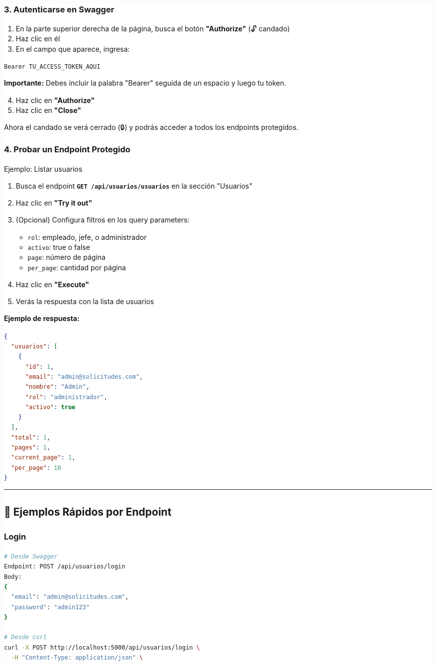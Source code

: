 ### 3. Autenticarse en Swagger

1. En la parte superior derecha de la página, busca el botón **"Authorize"** (🔓 candado)
2. Haz clic en él
3. En el campo que aparece, ingresa:
```
Bearer TU_ACCESS_TOKEN_AQUI
```
**Importante:** Debes incluir la palabra "Bearer" seguida de un espacio y luego tu token.

4. Haz clic en **"Authorize"**
5. Haz clic en **"Close"**

Ahora el candado se verá cerrado (🔒) y podrás acceder a todos los endpoints protegidos.

### 4. Probar un Endpoint Protegido

Ejemplo: Listar usuarios

1. Busca el endpoint **`GET /api/usuarios/usuarios`** en la sección "Usuarios"
2. Haz clic en **"Try it out"**
3. (Opcional) Configura filtros en los query parameters:
   - `rol`: empleado, jefe, o administrador
   - `activo`: true o false
   - `page`: número de página
   - `per_page`: cantidad por página

4. Haz clic en **"Execute"**
5. Verás la respuesta con la lista de usuarios

**Ejemplo de respuesta:**
```json
{
  "usuarios": [
    {
      "id": 1,
      "email": "admin@solicitudes.com",
      "nombre": "Admin",
      "rol": "administrador",
      "activo": true
    }
  ],
  "total": 1,
  "pages": 1,
  "current_page": 1,
  "per_page": 10
}
```

---

## 📝 Ejemplos Rápidos por Endpoint

### Login
```bash
# Desde Swagger
Endpoint: POST /api/usuarios/login
Body:
{
  "email": "admin@solicitudes.com",
  "password": "admin123"
}

# Desde curl
curl -X POST http://localhost:5000/api/usuarios/login \
  -H "Content-Type: application/json" \
```
